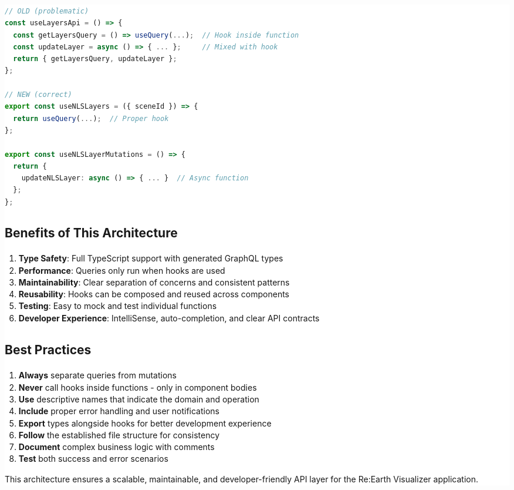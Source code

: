 ```typescript
// OLD (problematic)
const useLayersApi = () => {
  const getLayersQuery = () => useQuery(...);  // Hook inside function
  const updateLayer = async () => { ... };     // Mixed with hook
  return { getLayersQuery, updateLayer };
};

// NEW (correct)
export const useNLSLayers = ({ sceneId }) => {
  return useQuery(...);  // Proper hook
};

export const useNLSLayerMutations = () => {
  return {
    updateNLSLayer: async () => { ... }  // Async function
  };
};
```

## Benefits of This Architecture

1. **Type Safety**: Full TypeScript support with generated GraphQL types
2. **Performance**: Queries only run when hooks are used
3. **Maintainability**: Clear separation of concerns and consistent patterns
4. **Reusability**: Hooks can be composed and reused across components
5. **Testing**: Easy to mock and test individual functions
6. **Developer Experience**: IntelliSense, auto-completion, and clear API contracts

## Best Practices

1. **Always** separate queries from mutations
2. **Never** call hooks inside functions - only in component bodies
3. **Use** descriptive names that indicate the domain and operation
4. **Include** proper error handling and user notifications
5. **Export** types alongside hooks for better development experience
6. **Follow** the established file structure for consistency
7. **Document** complex business logic with comments
8. **Test** both success and error scenarios

This architecture ensures a scalable, maintainable, and developer-friendly API layer for the Re:Earth Visualizer application.
